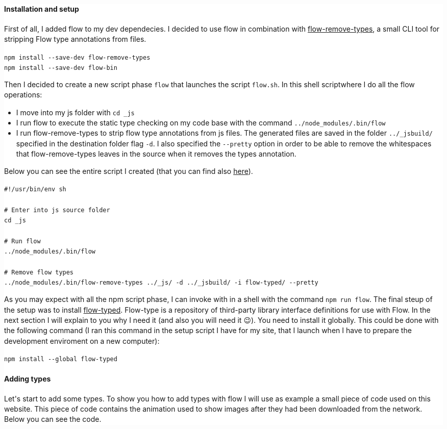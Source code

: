 #### Installation and setup

First of all, I added flow to my dev dependecies. I decided to use flow in combination with [flow-remove-types](https://github.com/flowtype/flow-remove-types "flow remove types"), a small CLI tool for stripping Flow type annotations from files.

```shell
npm install --save-dev flow-remove-types
npm install --save-dev flow-bin
```

Then I decided to create a new script phase `flow` that launches the script `flow.sh`. In this shell scriptwhere I do all the flow operations:

* I move into my js folder with `cd _js`
* I run flow to execute the static type checking on my code base with the command `../node_modules/.bin/flow`
* I run flow-remove-types to strip flow type annotations from js files. The generated files are saved in the folder `../_jsbuild/` specified in the destination folder flag `-d`. I also specified the `--pretty` option in order to be able to remove the whitespaces that flow-remove-types leaves in the source when it removes the types annotation.

Below you can see the entire script I created (that you can find also [here](https://github.com/chicio/chicio.github.io/blob/master/_scripts/flow.sh "flow script")).

```shell
#!/usr/bin/env sh

# Enter into js source folder
cd _js

# Run flow
../node_modules/.bin/flow

# Remove flow types
../node_modules/.bin/flow-remove-types ../_js/ -d ../_jsbuild/ -i flow-typed/ --pretty
```

As you may expect with all the npm script phase, I can invoke with in a shell with the command `npm run flow`.
The final steup of the setup was to install [flow-typed](https://github.com/flow-typed/flow-typed "flow typed"). Flow-type is a repository of third-party library interface definitions for use with Flow. In the next section I will explain to you why I need it (and also you will need it :wink:). You need to install it globally. This could be done with the following command (I ran this command in the setup script I have for my site, that I launch when I have to prepare the development enviroment on a new computer):

```shell
npm install --global flow-typed
```

#### Adding types
Let's start to add some types. To show you how to add types with flow I will use as example a small piece of code used on this website. This piece of code contains the animation used to show images after they had been downloaded from the network. Below you can see the code.
